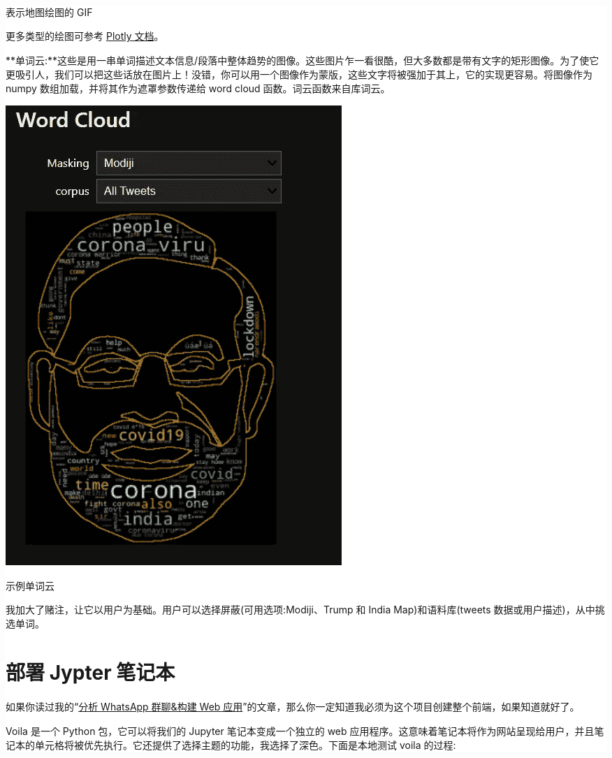 表示地图绘图的 GIF

更多类型的绘图可参考 [Plotly 文档](https://plotly.com/python/)。

**单词云:**这些是用一串单词描述文本信息/段落中整体趋势的图像。这些图片乍一看很酷，但大多数都是带有文字的矩形图像。为了使它更吸引人，我们可以把这些话放在图片上！没错，你可以用一个图像作为蒙版，这些文字将被强加于其上，它的实现更容易。将图像作为 numpy 数组加载，并将其作为遮罩参数传递给 word cloud 函数。词云函数来自库词云。

![](img/0f4542811cacd2b29722eb1dec8506b3.png)

示例单词云

我加大了赌注，让它以用户为基础。用户可以选择屏蔽(可用选项:Modiji、Trump 和 India Map)和语料库(tweets 数据或用户描述)，从中挑选单词。

# 部署 Jypter 笔记本

如果你读过我的“[分析 WhatsApp 群聊&构建 Web 应用](/is-family-group-that-bad-results-will-shock-you-573f64e194be)”的文章，那么你一定知道我必须为这个项目创建整个前端，如果知道就好了。

Voila 是一个 Python 包，它可以将我们的 Jupyter 笔记本变成一个独立的 web 应用程序。这意味着笔记本将作为网站呈现给用户，并且笔记本的单元格将被优先执行。它还提供了选择主题的功能，我选择了深色。下面是本地测试 voila 的过程:
